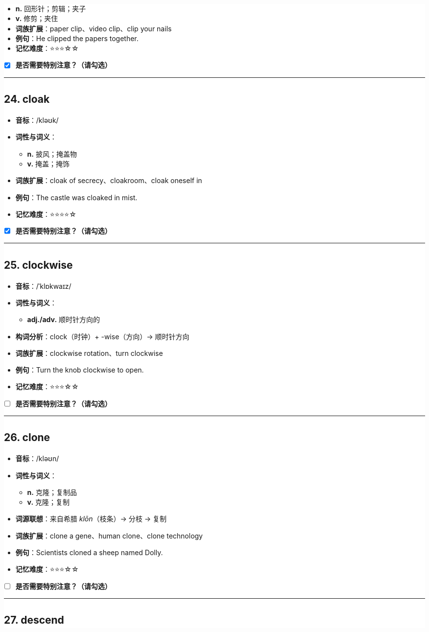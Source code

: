   * **n.** 回形针；剪辑；夹子
  * **v.** 修剪；夹住
* **词族扩展**：paper clip、video clip、clip your nails
* **例句**：He clipped the papers together.
* **记忆难度**：⭐⭐⭐☆☆
* [x] **是否需要特别注意？（请勾选）**

---

## 24. **cloak**

* **音标**：/kləʊk/
* **词性与词义**：

  * **n.** 披风；掩盖物
  * **v.** 掩盖；掩饰
* **词族扩展**：cloak of secrecy、cloakroom、cloak oneself in
* **例句**：The castle was cloaked in mist.
* **记忆难度**：⭐⭐⭐⭐☆
* [x] **是否需要特别注意？（请勾选）**

---

## 25. **clockwise**

* **音标**：/ˈklɒkwaɪz/
* **词性与词义**：

  * **adj./adv.** 顺时针方向的
* **构词分析**：clock（时钟）+ -wise（方向）→ 顺时针方向
* **词族扩展**：clockwise rotation、turn clockwise
* **例句**：Turn the knob clockwise to open.
* **记忆难度**：⭐⭐⭐☆☆
* [ ] **是否需要特别注意？（请勾选）**

---

## 26. **clone**

* **音标**：/kləʊn/
* **词性与词义**：

  * **n.** 克隆；复制品
  * **v.** 克隆；复制
* **词源联想**：来自希腊 *klōn*（枝条）→ 分枝 → 复制
* **词族扩展**：clone a gene、human clone、clone technology
* **例句**：Scientists cloned a sheep named Dolly.
* **记忆难度**：⭐⭐⭐☆☆
* [ ] **是否需要特别注意？（请勾选）**

---

## 27. **descend**
